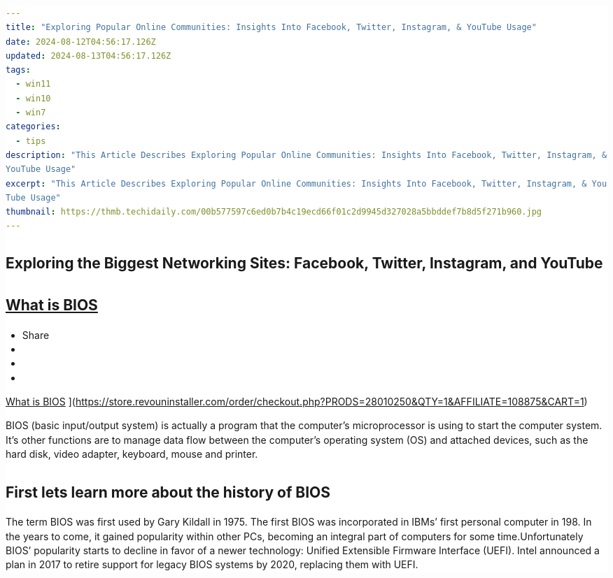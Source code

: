 ```yaml
---
title: "Exploring Popular Online Communities: Insights Into Facebook, Twitter, Instagram, & YouTube Usage"
date: 2024-08-12T04:56:17.126Z
updated: 2024-08-13T04:56:17.126Z
tags:
  - win11
  - win10
  - win7
categories:
  - tips
description: "This Article Describes Exploring Popular Online Communities: Insights Into Facebook, Twitter, Instagram, & YouTube Usage"
excerpt: "This Article Describes Exploring Popular Online Communities: Insights Into Facebook, Twitter, Instagram, & YouTube Usage"
thumbnail: https://thmb.techidaily.com/00b577597c6ed0b7b4c19ecd66f01c2d9945d327028a5bbddef7b8d5f271b960.jpg
---
```


## Exploring the Biggest Networking Sites: Facebook, Twitter, Instagram, and YouTube

## [What is BIOS](https://store.revouninstaller.com/order/checkout.php?PRODS=28010250&QTY=1&AFFILIATE=108875&CART=1)

* Share
* [](http://www.facebook.com/share.php?u=https://www.revouninstaller.com/blog/what-is-bios/&title=What+is+BIOS)
* [](https://twitter.com/intent/tweet?text=What+is+BIOS&url=https://www.revouninstaller.com/blog/what-is-bios/ "Click to share on Twitter")
* [](https://store.revouninstaller.com/order/checkout.php?PRODS=28010250&QTY=1&AFFILIATE=108875&CART=1)

[What is BIOS](https://f057a20f961f56a72089-b74530d2d26278124f446233f95622ef.ssl.cf1.rackcdn.com/site%2Fblog%2Fbios%2Fwhat-is-bios.jpg) ](https://store.revouninstaller.com/order/checkout.php?PRODS=28010250&QTY=1&AFFILIATE=108875&CART=1)

 BIOS (basic input/output system) is actually a program that the computer’s microprocessor is using to start the computer system. It’s other functions are to manage data flow between the computer’s operating system (OS) and attached devices, such as the hard disk, video adapter, keyboard, mouse and printer.

## First lets learn more about the history of BIOS

 The term BIOS was first used by Gary Kildall in 1975\. The first BIOS was incorporated in IBMs’ first personal computer in 198\. In the years to come, it gained popularity within other PCs, becoming an integral part of computers for some time.Unfortunately BIOS’ popularity starts to decline in favor of a newer technology: Unified Extensible Firmware Interface (UEFI). Intel announced a plan in 2017 to retire support for legacy BIOS systems by 2020, replacing them with UEFI.
